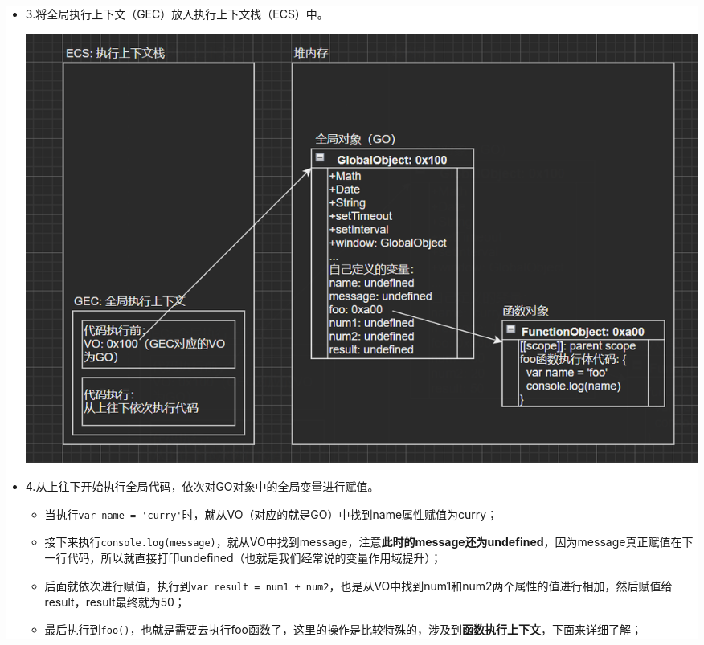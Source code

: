- 3.将全局执行上下文（GEC）放入执行上下文栈（ECS）中。

  ![image-20240924151124904](javascript高级.assets/image-20240924151124904.png)

- 4.从上往下开始执行全局代码，依次对GO对象中的全局变量进行赋值。

  - 当执行`var name = 'curry'`时，就从VO（对应的就是GO）中找到name属性赋值为curry；

  - 接下来执行`console.log(message)`，就从VO中找到message，注意**此时的message还为undefined**，因为message真正赋值在下一行代码，所以就直接打印undefined（也就是我们经常说的变量作用域提升）；

  - 后面就依次进行赋值，执行到`var result = num1 + num2`，也是从VO中找到num1和num2两个属性的值进行相加，然后赋值给result，result最终就为50；

  - 最后执行到`foo()`，也就是需要去执行foo函数了，这里的操作是比较特殊的，涉及到**函数执行上下文**，下面来详细了解；
